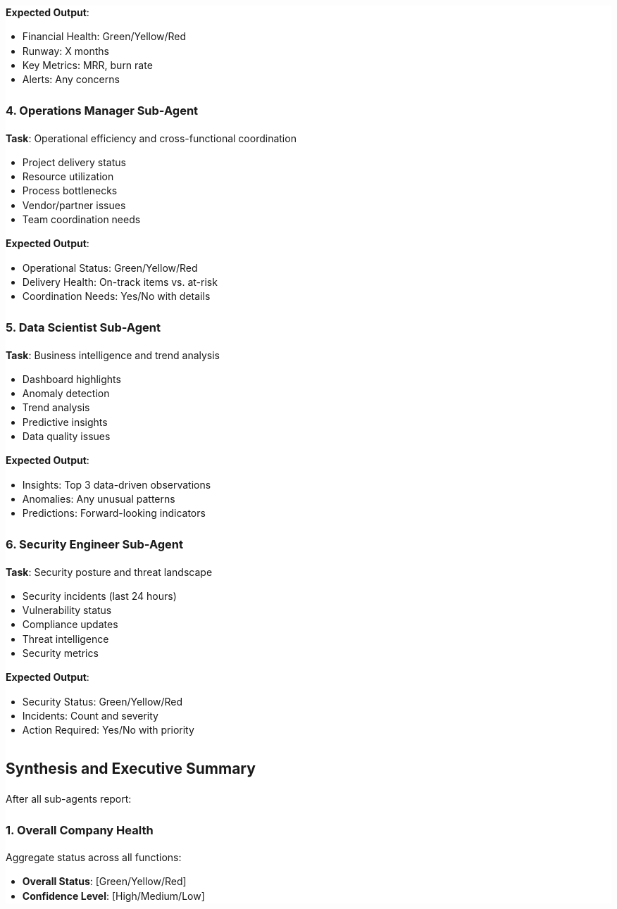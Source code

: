 **Expected Output**:
- Financial Health: Green/Yellow/Red
- Runway: X months
- Key Metrics: MRR, burn rate
- Alerts: Any concerns

### 4. Operations Manager Sub-Agent
**Task**: Operational efficiency and cross-functional coordination
- Project delivery status
- Resource utilization
- Process bottlenecks
- Vendor/partner issues
- Team coordination needs

**Expected Output**:
- Operational Status: Green/Yellow/Red
- Delivery Health: On-track items vs. at-risk
- Coordination Needs: Yes/No with details

### 5. Data Scientist Sub-Agent
**Task**: Business intelligence and trend analysis
- Dashboard highlights
- Anomaly detection
- Trend analysis
- Predictive insights
- Data quality issues

**Expected Output**:
- Insights: Top 3 data-driven observations
- Anomalies: Any unusual patterns
- Predictions: Forward-looking indicators

### 6. Security Engineer Sub-Agent
**Task**: Security posture and threat landscape
- Security incidents (last 24 hours)
- Vulnerability status
- Compliance updates
- Threat intelligence
- Security metrics

**Expected Output**:
- Security Status: Green/Yellow/Red
- Incidents: Count and severity
- Action Required: Yes/No with priority

## Synthesis and Executive Summary

After all sub-agents report:

### 1. Overall Company Health
Aggregate status across all functions:
- **Overall Status**: [Green/Yellow/Red]
- **Confidence Level**: [High/Medium/Low]
